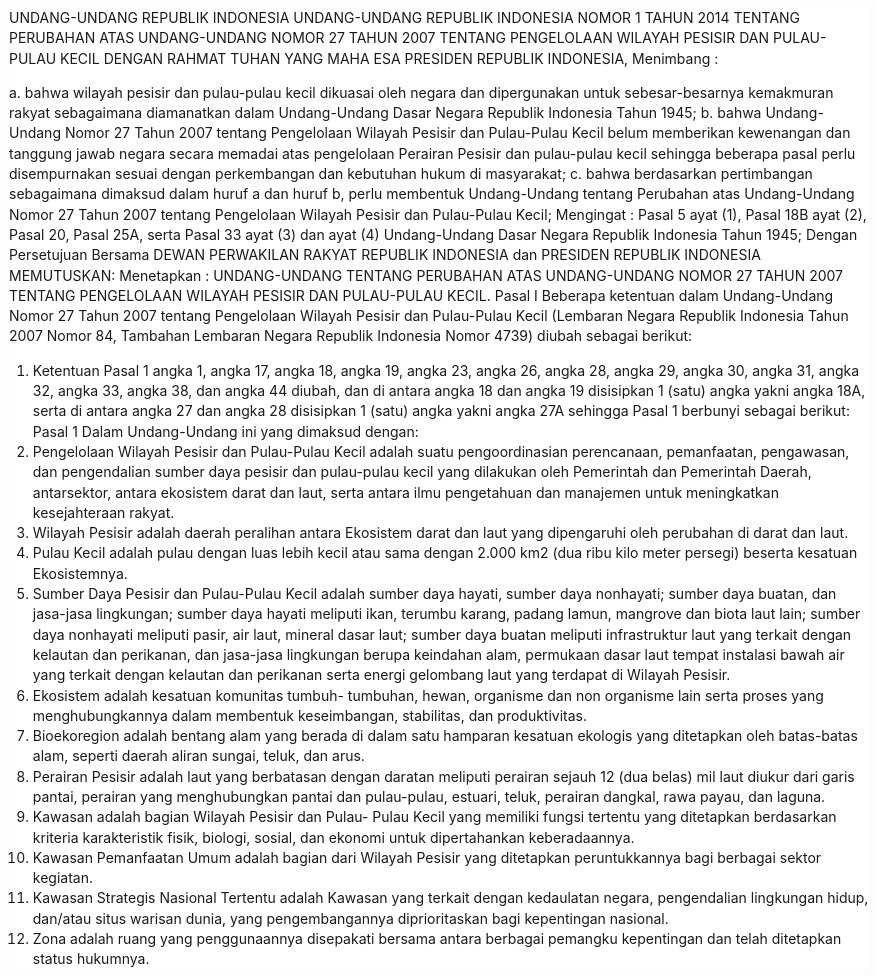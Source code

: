  UNDANG-UNDANG REPUBLIK INDONESIA UNDANG-UNDANG REPUBLIK INDONESIA NOMOR 1 TAHUN 2014 TENTANG PERUBAHAN ATAS UNDANG-UNDANG NOMOR 27 TAHUN 2007 TENTANG PENGELOLAAN WILAYAH PESISIR DAN PULAU-PULAU KECIL
DENGAN RAHMAT TUHAN YANG MAHA ESA PRESIDEN REPUBLIK INDONESIA,
Menimbang :

a. bahwa wilayah pesisir dan pulau-pulau kecil dikuasai oleh negara dan dipergunakan untuk sebesar-besarnya kemakmuran rakyat sebagaimana diamanatkan dalam Undang-Undang Dasar Negara Republik Indonesia Tahun 1945;
b. bahwa Undang-Undang Nomor 27 Tahun 2007 tentang Pengelolaan Wilayah Pesisir dan Pulau-Pulau Kecil belum memberikan kewenangan dan tanggung jawab negara secara memadai atas pengelolaan Perairan Pesisir dan pulau-pulau kecil sehingga beberapa pasal perlu disempurnakan sesuai dengan perkembangan dan kebutuhan hukum di masyarakat;
c. bahwa berdasarkan pertimbangan sebagaimana dimaksud dalam huruf a dan huruf b, perlu membentuk Undang-Undang tentang Perubahan atas Undang-Undang Nomor 27 Tahun 2007 tentang Pengelolaan Wilayah Pesisir dan Pulau-Pulau Kecil;
Mengingat :
 Pasal 5 ayat (1), Pasal 18B ayat (2), Pasal 20, Pasal 25A, serta Pasal 33 ayat (3) dan ayat (4) Undang-Undang Dasar Negara Republik Indonesia Tahun 1945; Dengan Persetujuan Bersama DEWAN PERWAKILAN RAKYAT REPUBLIK INDONESIA dan PRESIDEN REPUBLIK INDONESIA
MEMUTUSKAN:
 Menetapkan : UNDANG-UNDANG TENTANG PERUBAHAN ATAS UNDANG-UNDANG NOMOR 27 TAHUN 2007 TENTANG PENGELOLAAN WILAYAH PESISIR DAN PULAU-PULAU KECIL.
Pasal I
Beberapa ketentuan dalam Undang-Undang Nomor 27 Tahun 2007 tentang Pengelolaan Wilayah Pesisir dan Pulau-Pulau Kecil (Lembaran Negara Republik Indonesia Tahun 2007 Nomor 84, Tambahan Lembaran Negara Republik Indonesia Nomor 4739) diubah sebagai berikut:
1. Ketentuan Pasal 1 angka 1, angka 17, angka 18, angka 19, angka 23, angka 26, angka 28, angka 29, angka 30, angka 31, angka 32, angka 33, angka 38, dan angka 44 diubah, dan di antara angka 18 dan angka 19 disisipkan 1 (satu) angka yakni angka 18A, serta di antara angka 27 dan angka 28 disisipkan 1 (satu) angka yakni angka 27A sehingga Pasal 1 berbunyi sebagai berikut:
Pasal 1
Dalam Undang-Undang ini yang dimaksud dengan:
1. Pengelolaan Wilayah Pesisir dan Pulau-Pulau Kecil adalah suatu pengoordinasian perencanaan, pemanfaatan, pengawasan, dan pengendalian sumber daya pesisir dan pulau-pulau kecil yang dilakukan oleh Pemerintah dan Pemerintah Daerah, antarsektor, antara ekosistem darat dan laut, serta antara ilmu pengetahuan dan manajemen untuk meningkatkan kesejahteraan rakyat.
2. Wilayah Pesisir adalah daerah peralihan antara Ekosistem darat dan laut yang dipengaruhi oleh perubahan di darat dan laut.
3. Pulau Kecil adalah pulau dengan luas lebih kecil atau sama dengan 2.000 km2 (dua ribu kilo meter persegi) beserta kesatuan Ekosistemnya.
4. Sumber Daya Pesisir dan Pulau-Pulau Kecil adalah sumber daya hayati, sumber daya nonhayati; sumber daya buatan, dan jasa-jasa lingkungan; sumber daya hayati meliputi ikan, terumbu karang, padang lamun, mangrove dan biota laut lain; sumber daya nonhayati meliputi pasir, air laut, mineral dasar laut; sumber daya buatan meliputi infrastruktur laut yang terkait dengan kelautan dan perikanan, dan jasa-jasa lingkungan berupa keindahan alam, permukaan dasar laut tempat instalasi bawah air yang terkait dengan kelautan dan perikanan serta energi gelombang laut yang terdapat di Wilayah Pesisir.
5. Ekosistem adalah kesatuan komunitas tumbuh- tumbuhan, hewan, organisme dan non organisme lain serta proses yang menghubungkannya dalam membentuk keseimbangan, stabilitas, dan produktivitas.
6. Bioekoregion adalah bentang alam yang berada di dalam satu hamparan kesatuan ekologis yang ditetapkan oleh batas-batas alam, seperti daerah aliran sungai, teluk, dan arus.
7. Perairan Pesisir adalah laut yang berbatasan dengan daratan meliputi perairan sejauh 12 (dua belas) mil laut diukur dari garis pantai, perairan yang menghubungkan pantai dan pulau-pulau, estuari, teluk, perairan dangkal, rawa payau, dan laguna.
8. Kawasan adalah bagian Wilayah Pesisir dan Pulau- Pulau Kecil yang memiliki fungsi tertentu yang ditetapkan berdasarkan kriteria karakteristik fisik, biologi, sosial, dan ekonomi untuk dipertahankan keberadaannya.
9. Kawasan Pemanfaatan Umum adalah bagian dari Wilayah Pesisir yang ditetapkan peruntukkannya bagi berbagai sektor kegiatan.
10. Kawasan Strategis Nasional Tertentu adalah Kawasan yang terkait dengan kedaulatan negara, pengendalian lingkungan hidup, dan/atau situs warisan dunia, yang pengembangannya diprioritaskan bagi kepentingan nasional.
11. Zona adalah ruang yang penggunaannya disepakati bersama antara berbagai pemangku kepentingan dan telah ditetapkan status hukumnya.